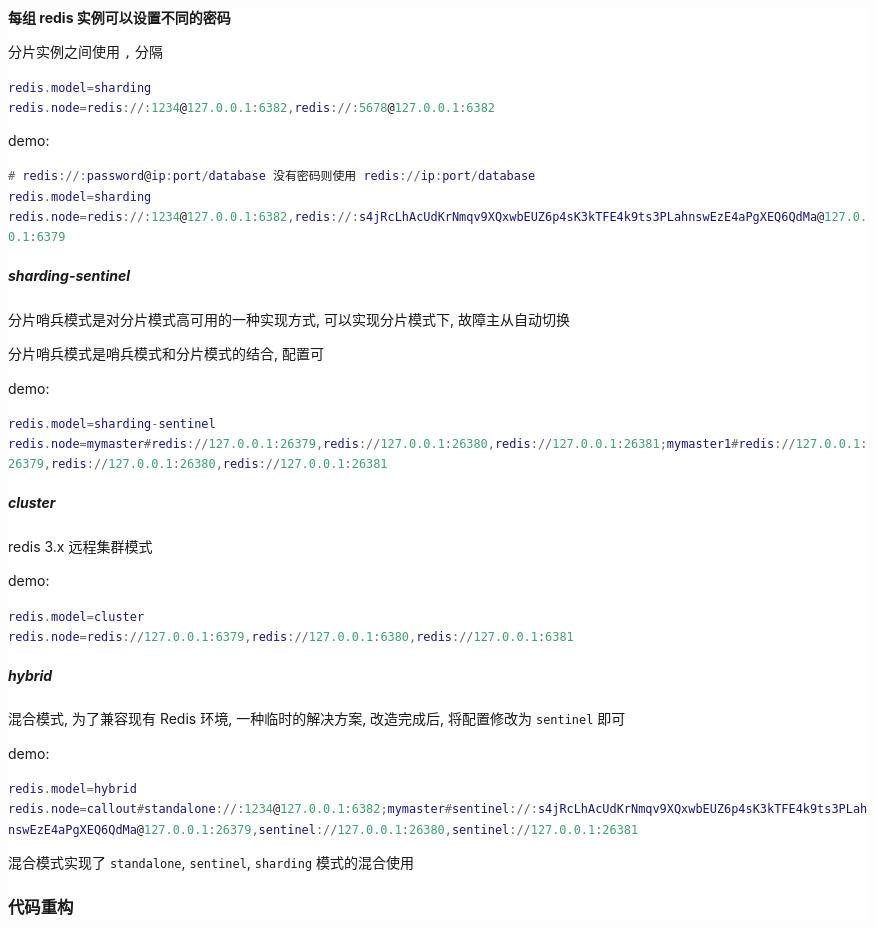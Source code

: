 **每组 redis 实例可以设置不同的密码**

分片实例之间使用 `,` 分隔

```lua
redis.model=sharding
redis.node=redis://:1234@127.0.0.1:6382,redis://:5678@127.0.0.1:6382
```

demo:

```lua
# redis://:password@ip:port/database 没有密码则使用 redis://ip:port/database
redis.model=sharding
redis.node=redis://:1234@127.0.0.1:6382,redis://:s4jRcLhAcUdKrNmqv9XQxwbEUZ6p4sK3kTFE4k9ts3PLahnswEzE4aPgXEQ6QdMa@127.0.0.1:6379
```

##### sharding-sentinel

分片哨兵模式是对分片模式高可用的一种实现方式, 可以实现分片模式下, 故障主从自动切换

分片哨兵模式是哨兵模式和分片模式的结合, 配置可

demo:

```lua
redis.model=sharding-sentinel
redis.node=mymaster#redis://127.0.0.1:26379,redis://127.0.0.1:26380,redis://127.0.0.1:26381;mymaster1#redis://127.0.0.1:26379,redis://127.0.0.1:26380,redis://127.0.0.1:26381
```

##### cluster

redis 3.x 远程集群模式

demo:

```lua
redis.model=cluster
redis.node=redis://127.0.0.1:6379,redis://127.0.0.1:6380,redis://127.0.0.1:6381
```

##### hybrid

混合模式, 为了兼容现有 Redis 环境, 一种临时的解决方案, 改造完成后, 将配置修改为 `sentinel` 即可

demo:

```lua
redis.model=hybrid
redis.node=callout#standalone://:1234@127.0.0.1:6382;mymaster#sentinel://:s4jRcLhAcUdKrNmqv9XQxwbEUZ6p4sK3kTFE4k9ts3PLahnswEzE4aPgXEQ6QdMa@127.0.0.1:26379,sentinel://127.0.0.1:26380,sentinel://127.0.0.1:26381
```

混合模式实现了 `standalone`, `sentinel`, `sharding` 模式的混合使用

### 代码重构
